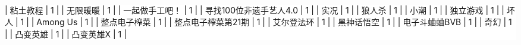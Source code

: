 | 粘土教程 | 1 |
| 无限暖暖 | 1 |
| 一起做手工吧！ | 1 |
| 寻找100位非遗手艺人4.0 | 1 |
| 实况 | 1 |
| 狼人杀 | 1 |
| 小潮 | 1 |
| 独立游戏 | 1 |
| 坏人 | 1 |
| Among Us | 1 |
| 整点电子榨菜 | 1 |
| 整点电子榨菜第21期 | 1 |
| 艾尔登法环 | 1 |
| 黑神话悟空 | 1 |
| 电子斗蛐蛐BVB | 1 |
| 奇幻 | 1 |
| 凸变英雄 | 1 |
| 凸变英雄X | 1 |
